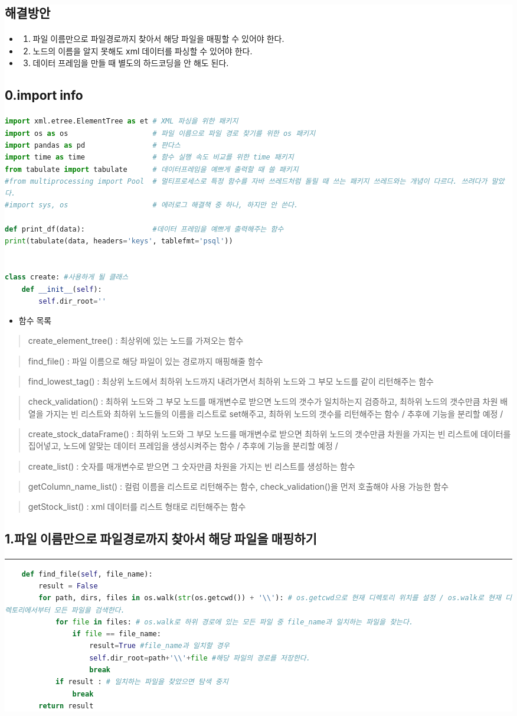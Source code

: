 해결방안
----------------------------------
- 1. 파일 이름만으로 파일경로까지 찾아서 해당 파일을 매핑할 수 있어야 한다.   
- 2. 노드의 이름을 알지 못해도 xml 데이터를 파싱할 수 있어야 한다.    
- 3. 데이터 프레임을 만들 때 별도의 하드코딩을 안 해도 된다.   
 
    
0.import info
--------------------------------------
    
```python
import xml.etree.ElementTree as et # XML 파싱을 위한 패키지
import os as os                    # 파일 이름으로 파일 경로 찾기를 위한 os 패키지
import pandas as pd                # 판다스
import time as time                # 함수 실행 속도 비교를 위한 time 패키지
from tabulate import tabulate      # 데이터프레임을 예쁘게 출력할 때 쓸 패키지
#from multiprocessing import Pool  # 멀티프로세스로 특정 함수를 자바 쓰레드처럼 돌릴 때 쓰는 패키지 쓰레드와는 개념이 다르다. 쓰려다가 말았다.
#import sys, os                    # 에러로그 해결책 중 하나, 하지만 안 쓴다.
    
def print_df(data):                #데이터 프레임을 예쁘게 출력해주는 함수
print(tabulate(data, headers='keys', tablefmt='psql'))


class create: #사용하게 될 클래스
    def __init__(self):
        self.dir_root=''
```
- 함수 목록
> create_element_tree()    : 최상위에 있는 노드를 가져오는 함수

> find_file()              : 파일 이름으로 해당 파일이 있는 경로까지 매핑해줄 함수

> find_lowest_tag()        : 최상위 노드에서 최하위 노드까지 내려가면서 최하위 노드와 그 부모 노드를 같이 리턴해주는 함수 

> check_validation()       : 최하위 노드와 그 부모 노드를 매개변수로 받으면 노드의 갯수가 일치하는지 검증하고, 최하위 노드의 갯수만큼 차원 배열을 가지는 빈 리스트와 최하위 노드들의 이름을 리스트로 set해주고, 최하위 노드의 갯수를 리턴해주는 함수 / 추후에 기능을 분리할 예정 /

> create_stock_dataFrame() : 최하위 노드와 그 부모 노드를 매개변수로 받으면 최하위 노드의 갯수만큼 차원을 가지는 빈 리스트에 데이터를 집어넣고, 노드에 알맞는 데이터 프레임을 생성시켜주는 함수 / 추후에 기능을 분리할 예정 /
    
> create_list() : 숫자를 매개변수로 받으면 그 숫자만큼 차원을 가지는 빈 리스트를 생성하는 함수
    
> getColumn_name_list() : 컬럼 이름을 리스트로 리턴해주는 함수, check_validation()을 먼저 호출해야 사용 가능한 함수
    
> getStock_list() : xml 데이터를 리스트 형태로 리턴해주는 함수
    

## 1.파일 이름만으로 파일경로까지 찾아서 해당 파일을 매핑하기
-----------------------------------------------------------------------------
    
```python
    def find_file(self, file_name):
        result = False
        for path, dirs, files in os.walk(str(os.getcwd()) + '\\'): # os.getcwd으로 현재 디렉토리 위치를 설정 / os.walk로 현재 디렉토리에서부터 모든 파일을 검색한다.
            for file in files: # os.walk로 하위 경로에 있는 모든 파일 중 file_name과 일치하는 파일을 찾는다.
                if file == file_name:
                    result=True #file_name과 일치할 경우
                    self.dir_root=path+'\\'+file #해당 파일의 경로를 저장한다.
                    break
            if result : # 일치하는 파일을 찾았으면 탐색 중지
                break
        return result
```
